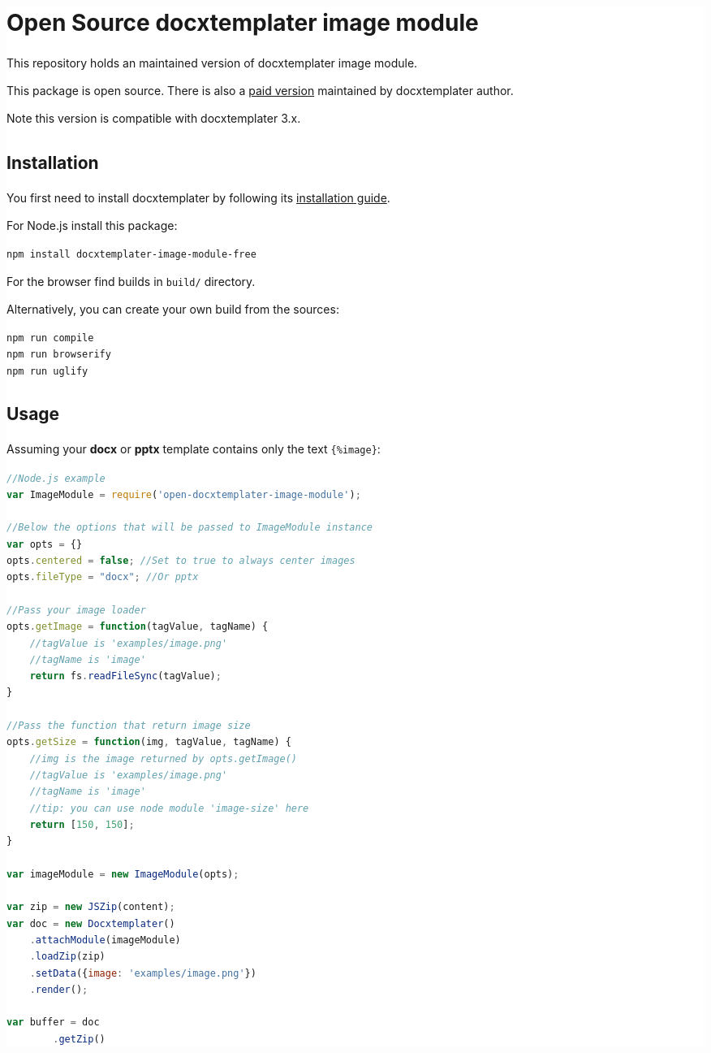 Open Source docxtemplater image module
==========================================
This repository holds an maintained version of docxtemplater image module.

This package is open source. There is also a [paid version](https://docxtemplater.com/modules/image/) maintained by docxtemplater author.

Note this version is compatible with docxtemplater 3.x.

Installation
-------------
You first need to install docxtemplater by following its [installation guide](https://docxtemplater.readthedocs.io/en/latest/installation.html).

For Node.js install this package:
```bash
npm install docxtemplater-image-module-free
```

For the browser find builds in `build/` directory.

Alternatively, you can create your own build from the sources:
```bash
npm run compile
npm run browserify
npm run uglify
```

Usage
-----
Assuming your **docx** or **pptx** template contains only the text `{%image}`:
```javascript
//Node.js example
var ImageModule = require('open-docxtemplater-image-module');

//Below the options that will be passed to ImageModule instance
var opts = {}
opts.centered = false; //Set to true to always center images
opts.fileType = "docx"; //Or pptx

//Pass your image loader
opts.getImage = function(tagValue, tagName) {
    //tagValue is 'examples/image.png'
    //tagName is 'image'
    return fs.readFileSync(tagValue);
}

//Pass the function that return image size
opts.getSize = function(img, tagValue, tagName) {
    //img is the image returned by opts.getImage()
    //tagValue is 'examples/image.png'
    //tagName is 'image'
    //tip: you can use node module 'image-size' here
    return [150, 150];
}

var imageModule = new ImageModule(opts);

var zip = new JSZip(content);
var doc = new Docxtemplater()
    .attachModule(imageModule)
    .loadZip(zip)
    .setData({image: 'examples/image.png'})
    .render();

var buffer = doc
        .getZip()
```